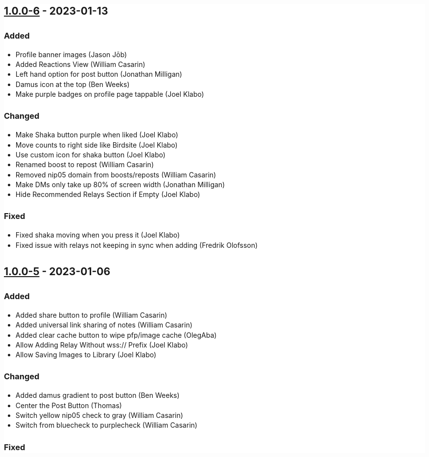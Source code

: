 
[1.0.0-7]: https://github.com/damus-io/damus/releases/tag/v1.0.0-7


## [1.0.0-6] - 2023-01-13

### Added

- Profile banner images (Jason Jōb)
- Added Reactions View (William Casarin)
- Left hand option for post button (Jonathan Milligan)
- Damus icon at the top (Ben Weeks)
- Make purple badges on profile page tappable (Joel Klabo)


### Changed

- Make Shaka button purple when liked (Joel Klabo)
- Move counts to right side like Birdsite (Joel Klabo)
- Use custom icon for shaka button (Joel Klabo)
- Renamed boost to repost (William Casarin)
- Removed nip05 domain from boosts/reposts (William Casarin)
- Make DMs only take up 80% of screen width (Jonathan Milligan)
- Hide Recommended Relays Section if Empty (Joel Klabo)


### Fixed

- Fixed shaka moving when you press it (Joel Klabo)
- Fixed issue with relays not keeping in sync when adding (Fredrik Olofsson)



[1.0.0-6]: https://github.com/damus-io/damus/releases/tag/v1.0.0-6


## [1.0.0-5] - 2023-01-06

### Added

- Added share button to profile (William Casarin)
- Added universal link sharing of notes (William Casarin)
- Added clear cache button to wipe pfp/image cache (OlegAba)
- Allow Adding Relay Without wss:// Prefix (Joel Klabo)
- Allow Saving Images to Library (Joel Klabo)


### Changed

- Added damus gradient to post button (Ben Weeks)
- Center the Post Button (Thomas)
- Switch yellow nip05 check to gray (William Casarin)
- Switch from bluecheck to purplecheck (William Casarin)


### Fixed


[1.11(9)]: https://github.com/damus-io/damus/releases/tag/v1.11-9
[1.10.1]: https://github.com/damus-io/damus/releases/tag/v1.10.1
[1.9.1 (4)]: https://github.com/damus-io/damus/releases/tag/v1.9.1-4
[1.9 (14)]: https://github.com/damus-io/damus/releases/tag/v1.9-14
[1.8]: https://github.com/damus-io/damus/releases/tag/v1.8
[1.7-rc2]: https://github.com/damus-io/damus/releases/tag/v1.7-rc2
[1.7-2]: https://github.com/damus-io/damus/releases/tag/v1.7-2
[1.6-25]: https://github.com/damus-io/damus/releases/tag/v1.6-25
[1.6-24]: https://github.com/damus-io/damus/releases/tag/v1.6-24
[1.6-23]: https://github.com/damus-io/damus/releases/tag/v1.6-23
[1.6-20]: https://github.com/damus-io/damus/releases/tag/v1.6-20
[1.6-18]: https://github.com/damus-io/damus/releases/tag/v1.6-18
[1.6-17]: https://github.com/damus-io/damus/releases/tag/v1.6-17
[1.6-16]: https://github.com/damus-io/damus/releases/tag/v1.6-16
[1.6-13]: https://github.com/damus-io/damus/releases/tag/v1.6-13
[1.6-11]: https://github.com/damus-io/damus/releases/tag/v1.6-11
[1.6-8]: https://github.com/damus-io/damus/releases/tag/v1.6-8
[1.6-7]: https://github.com/damus-io/damus/releases/tag/v1.6-7
[1.6-6]: https://github.com/damus-io/damus/releases/tag/v1.6-6
[1.6-4]: https://github.com/damus-io/damus/releases/tag/v1.6-4
[1.6-3]: https://github.com/damus-io/damus/releases/tag/v1.6-3
[1.6-2]: https://github.com/damus-io/damus/releases/tag/v1.6-2
[1.6]: https://github.com/damus-io/damus/releases/tag/v1.6
[1.5-5]: https://github.com/damus-io/damus/releases/tag/v1.5-5
[1.4.3-21]: https://github.com/damus-io/damus/releases/tag/v1.4.3-21
[1.4.3-20]: https://github.com/damus-io/damus/releases/tag/v1.4.3-20
[1.4.3-14]: https://github.com/damus-io/damus/releases/tag/v1.4.3-14
[1.4.3-10]: https://github.com/damus-io/damus/releases/tag/v1.4.3-10
[1.4.3-2]: https://github.com/damus-io/damus/releases/tag/v1.4.3-2
[1.4.2-2]: https://github.com/damus-io/damus/releases/tag/v1.4.2-2
[1.4.1-8]: https://github.com/damus-io/damus/releases/tag/v1.4.1-8
[1.4.1-7]: https://github.com/damus-io/damus/releases/tag/v1.4.1-7
[1.4.1-6]: https://github.com/damus-io/damus/releases/tag/v1.4.1-6
[1.4.1-4]: https://github.com/damus-io/damus/releases/tag/v1.4.1-4
[1.4.1-3]: https://github.com/damus-io/damus/releases/tag/v1.4.1-3
[1.4.1-2]: https://github.com/damus-io/damus/releases/tag/v1.4.1-2
[1.4.1]: https://github.com/damus-io/damus/releases/tag/v1.4.1
[1.4.0]: https://github.com/damus-io/damus/releases/tag/v1.4.0
[1.3.0-7]: https://github.com/damus-io/damus/releases/tag/v1.3.0-7
[1.3.0-6]: https://github.com/damus-io/damus/releases/tag/v1.3.0-6
[1.3.0-5]: https://github.com/damus-io/damus/releases/tag/v1.3.0-5
[1.3.0-4]: https://github.com/damus-io/damus/releases/tag/v1.3.0-4
[1.3.0-3]: https://github.com/damus-io/damus/releases/tag/v1.3.0-3
[1.3.0-2]: https://github.com/damus-io/damus/releases/tag/v1.3.0-2
[1.3.0]: https://github.com/damus-io/damus/releases/tag/v1.3.0
[1.2.0-4]: https://github.com/damus-io/damus/releases/tag/v1.2.0-4
[1.2.0-3]: https://github.com/damus-io/damus/releases/tag/v1.2.0-3
[1.1.0-10]: https://github.com/damus-io/damus/releases/tag/v1.1.0-10
[1.1.0-9]: https://github.com/damus-io/damus/releases/tag/v1.1.0-9
[1.1.0-3]: https://github.com/damus-io/damus/releases/tag/v1.1.0-3
[1.1.0-2]: https://github.com/damus-io/damus/releases/tag/v1.1.0-2
[1.0.0-15]: https://github.com/damus-io/damus/releases/tag/v1.0.0-15
[1.0.0-13]: https://github.com/damus-io/damus/releases/tag/v1.0.0-13
[1.0.0-12]: https://github.com/damus-io/damus/releases/tag/v1.0.0-12
[1.0.0-11]: https://github.com/damus-io/damus/releases/tag/v1.0.0-11
[1.0.0-8]: https://github.com/damus-io/damus/releases/tag/v1.0.0-8
[1.0.0-5]: https://github.com/damus-io/damus/releases/tag/v1.0.0-5
[1.0.0-4]: https://github.com/damus-io/damus/releases/tag/v1.0.0-4
[1.0.0-2]: https://github.com/damus-io/damus/releases/tag/v1.0.0-2
[1.0.0]: https://github.com/damus-io/damus/releases/tag/v1.0.0
[0.1.8-9]: https://github.com/damus-io/damus/releases/tag/v0.1.8-9
[0.1.8-6]: https://github.com/damus-io/damus/releases/tag/v0.1.8-6
[0.1.8-5]: https://github.com/damus-io/damus/releases/tag/v0.1.8-5
[0.1.8-4]: https://github.com/damus-io/damus/releases/tag/v0.1.8-4
[0.1.7]: https://github.com/damus-io/damus/releases/tag/v0.1.7
[0.1.3]: https://github.com/damus-io/damus/releases/tag/v0.1.3
[0.1.2]: https://github.com/damus-io/damus/releases/tag/v0.1.2